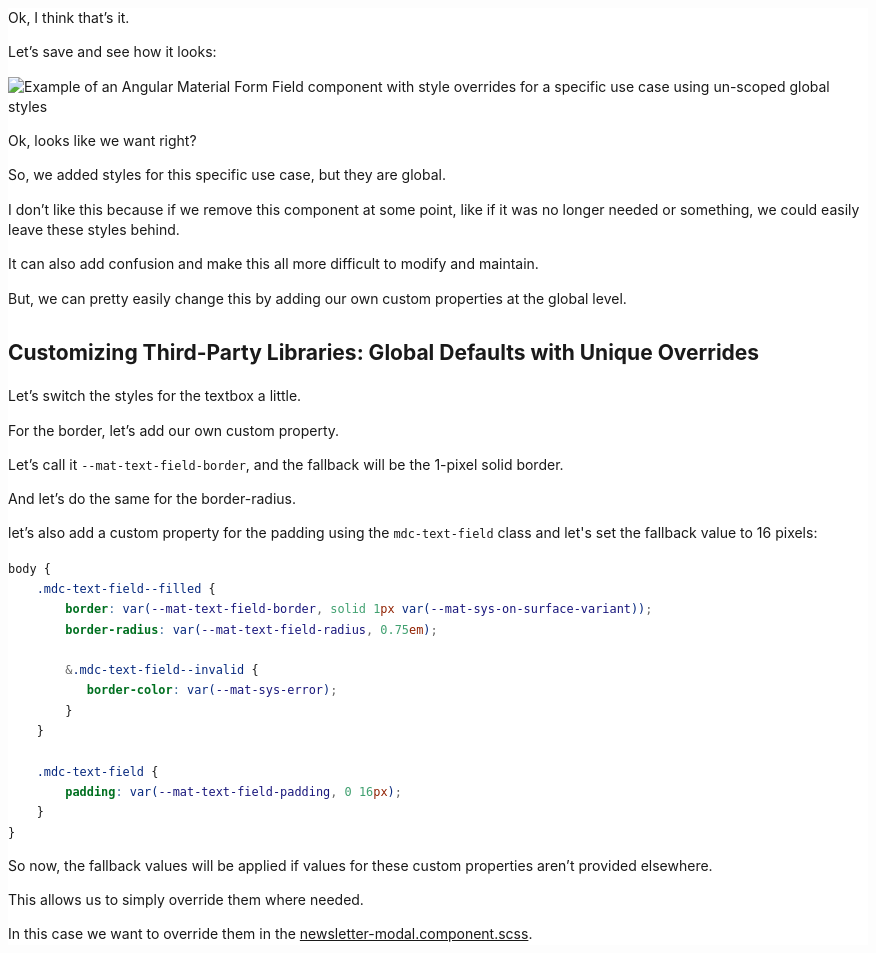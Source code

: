Ok, I think that’s it.

Let’s save and see how it looks:

<div>
<img src="{{ '/assets/img/content/uploads/2025/01-16/demo-5.gif' | relative_url }}" alt="Example of an Angular Material Form Field component with style overrides for a specific use case using un-scoped global styles" width="920" height="872" style="width: 100%; height: auto;">
</div> 

Ok, looks like we want right?

So, we added styles for this specific use case, but they are global.

I don’t like this because if we remove this component at some point, like if it was no longer needed or something, we could easily leave these styles behind.

It can also add confusion and make this all more difficult to modify and maintain.

But, we can pretty easily change this by adding our own custom properties at the global level.

## Customizing Third-Party Libraries: Global Defaults with Unique Overrides

Let’s switch the styles for the textbox a little.

For the border, let’s add our own custom property.

Let’s call it `--mat-text-field-border`, and the fallback will be the 1-pixel solid border.

And let’s do the same for the border-radius.

let’s also add a custom property for the padding using the `mdc-text-field` class and let's set the fallback value to 16 pixels:

```scss
body {
    .mdc-text-field--filled {
        border: var(--mat-text-field-border, solid 1px var(--mat-sys-on-surface-variant));
        border-radius: var(--mat-text-field-radius, 0.75em);

        &.mdc-text-field--invalid {
           border-color: var(--mat-sys-error);
        }
    }

    .mdc-text-field {
        padding: var(--mat-text-field-padding, 0 16px);
    }
}
```

So now, the fallback values will be applied if values for these custom properties aren’t provided elsewhere.

This allows us to simply override them where needed.

In this case we want to override them in the [newsletter-modal.component.scss](https://stackblitz.com/edit/stackblitz-starters-k13w8kjj?file=src%2Fnewsletter-modal%2Fnewsletter-modal.component.scss).
